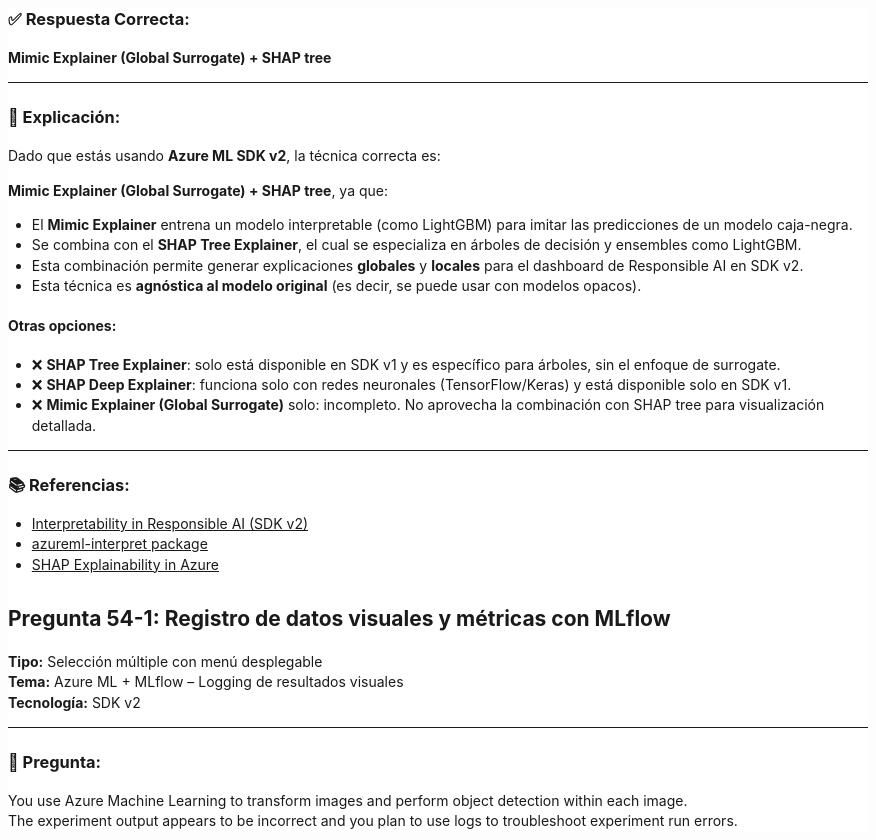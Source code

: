 ### ✅ Respuesta Correcta:
**Mimic Explainer (Global Surrogate) + SHAP tree**

---

### 🧾 Explicación:

Dado que estás usando **Azure ML SDK v2**, la técnica correcta es:

**Mimic Explainer (Global Surrogate) + SHAP tree**, ya que:

- El **Mimic Explainer** entrena un modelo interpretable (como LightGBM) para imitar las predicciones de un modelo caja-negra.
- Se combina con el **SHAP Tree Explainer**, el cual se especializa en árboles de decisión y ensembles como LightGBM.
- Esta combinación permite generar explicaciones **globales** y **locales** para el dashboard de Responsible AI en SDK v2.
- Esta técnica es **agnóstica al modelo original** (es decir, se puede usar con modelos opacos).

#### Otras opciones:

- ❌ **SHAP Tree Explainer**: solo está disponible en SDK v1 y es específico para árboles, sin el enfoque de surrogate.
- ❌ **SHAP Deep Explainer**: funciona solo con redes neuronales (TensorFlow/Keras) y está disponible solo en SDK v1.
- ❌ **Mimic Explainer (Global Surrogate)** solo: incompleto. No aprovecha la combinación con SHAP tree para visualización detallada.

---

### 📚 Referencias:

- [Interpretability in Responsible AI (SDK v2)](https://learn.microsoft.com/en-us/azure/machine-learning/concept-responsible-ai)  
- [azureml-interpret package](https://learn.microsoft.com/en-us/python/api/azureml-interpret/azureml.interpret)  
- [SHAP Explainability in Azure](https://github.com/microsoft/responsible-ai-toolbox)  

## Pregunta 54-1: Registro de datos visuales y métricas con MLflow

**Tipo:** Selección múltiple con menú desplegable  
**Tema:** Azure ML + MLflow – Logging de resultados visuales  
**Tecnología:** SDK v2  

---

### 🧠 Pregunta:

You use Azure Machine Learning to transform images and perform object detection within each image.  
The experiment output appears to be incorrect and you plan to use logs to troubleshoot experiment run errors.
